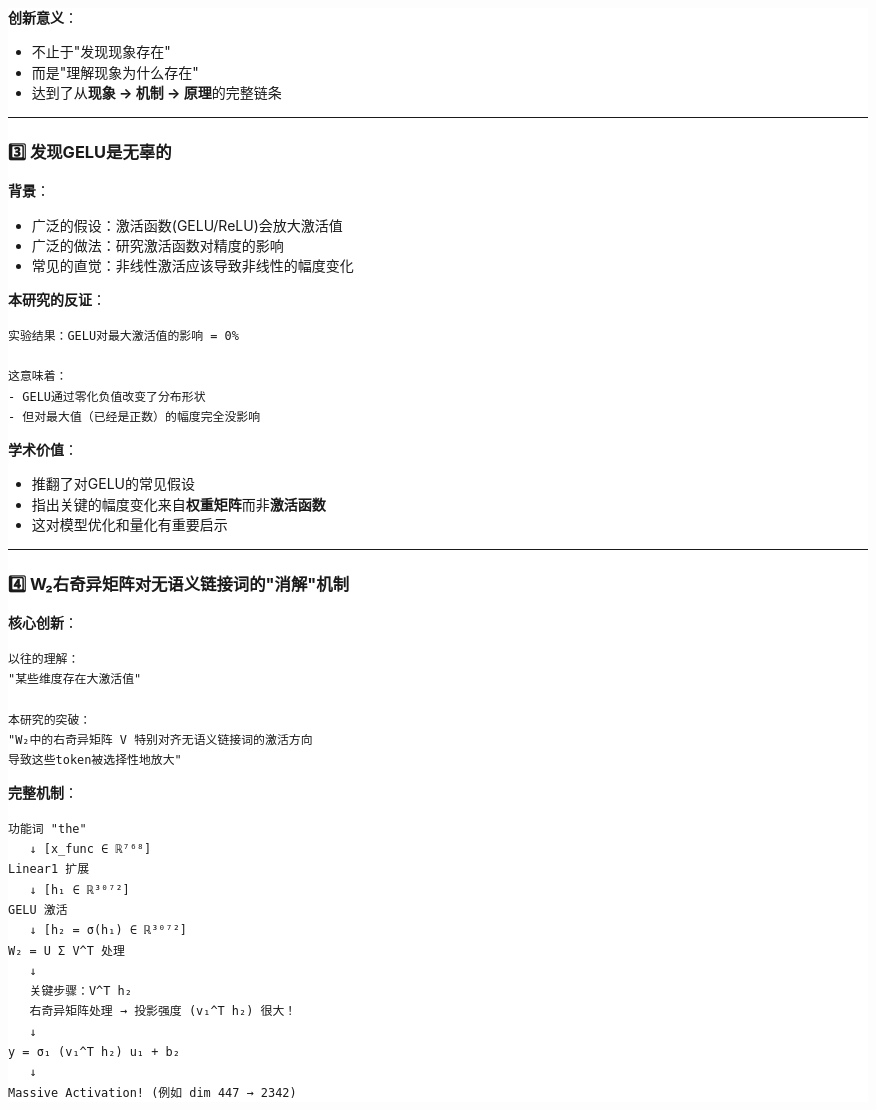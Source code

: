 **创新意义**：
- 不止于"发现现象存在"
- 而是"理解现象为什么存在"
- 达到了从**现象 → 机制 → 原理**的完整链条

---

### 3️⃣ **发现GELU是无辜的**

**背景**：
- 广泛的假设：激活函数(GELU/ReLU)会放大激活值
- 广泛的做法：研究激活函数对精度的影响
- 常见的直觉：非线性激活应该导致非线性的幅度变化

**本研究的反证**：
```
实验结果：GELU对最大激活值的影响 = 0%

这意味着：
- GELU通过零化负值改变了分布形状
- 但对最大值（已经是正数）的幅度完全没影响
```

**学术价值**：
- 推翻了对GELU的常见假设
- 指出关键的幅度变化来自**权重矩阵**而非**激活函数**
- 这对模型优化和量化有重要启示

---

### 4️⃣ **W₂右奇异矩阵对无语义链接词的"消解"机制**

**核心创新**：
```
以往的理解：
"某些维度存在大激活值"

本研究的突破：
"W₂中的右奇异矩阵 V 特别对齐无语义链接词的激活方向
导致这些token被选择性地放大"
```

**完整机制**：
```
功能词 "the"
   ↓ [x_func ∈ ℝ⁷⁶⁸]
Linear1 扩展
   ↓ [h₁ ∈ ℝ³⁰⁷²]
GELU 激活
   ↓ [h₂ = σ(h₁) ∈ ℝ³⁰⁷²]
W₂ = U Σ V^T 处理
   ↓
   关键步骤：V^T h₂
   右奇异矩阵处理 → 投影强度 (v₁^T h₂) 很大！
   ↓
y = σ₁ (v₁^T h₂) u₁ + b₂
   ↓
Massive Activation! (例如 dim 447 → 2342)
```
